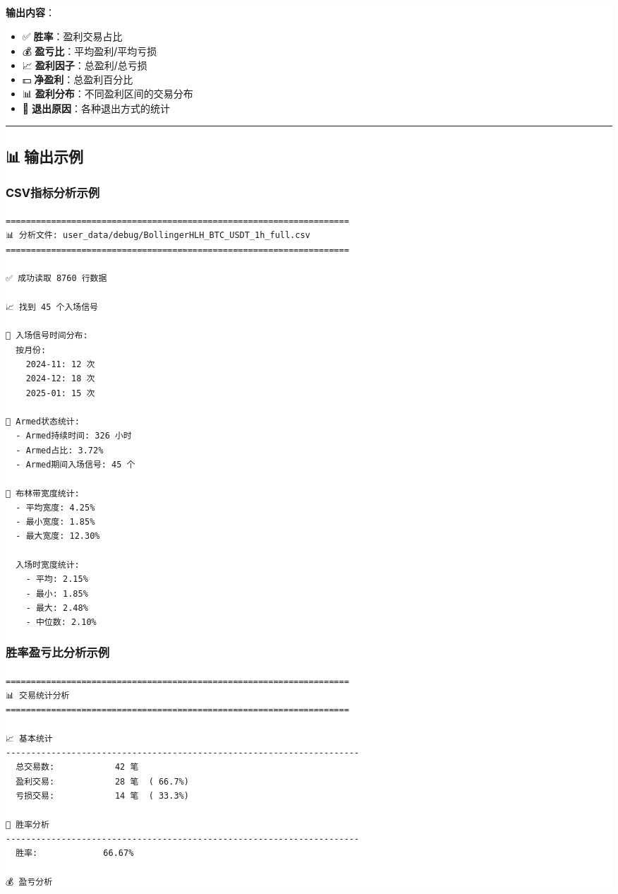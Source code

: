 **输出内容**：
- ✅ **胜率**：盈利交易占比
- 💰 **盈亏比**：平均盈利/平均亏损
- 📈 **盈利因子**：总盈利/总亏损
- 💵 **净盈利**：总盈利百分比
- 📊 **盈利分布**：不同盈利区间的交易分布
- 🚪 **退出原因**：各种退出方式的统计

---

## 📊 输出示例

### CSV指标分析示例

```
====================================================================
📊 分析文件: user_data/debug/BollingerHLH_BTC_USDT_1h_full.csv
====================================================================

✅ 成功读取 8760 行数据

📈 找到 45 个入场信号

📅 入场信号时间分布:
  按月份:
    2024-11: 12 次
    2024-12: 18 次
    2025-01: 15 次

🎯 Armed状态统计:
  - Armed持续时间: 326 小时
  - Armed占比: 3.72%
  - Armed期间入场信号: 45 个

📏 布林带宽度统计:
  - 平均宽度: 4.25%
  - 最小宽度: 1.85%
  - 最大宽度: 12.30%
  
  入场时宽度统计:
    - 平均: 2.15%
    - 最小: 1.85%
    - 最大: 2.48%
    - 中位数: 2.10%
```

### 胜率盈亏比分析示例

```
====================================================================
📊 交易统计分析
====================================================================

📈 基本统计
----------------------------------------------------------------------
  总交易数:            42 笔
  盈利交易:            28 笔  ( 66.7%)
  亏损交易:            14 笔  ( 33.3%)

🎯 胜率分析
----------------------------------------------------------------------
  胜率:             66.67%

💰 盈亏分析
```